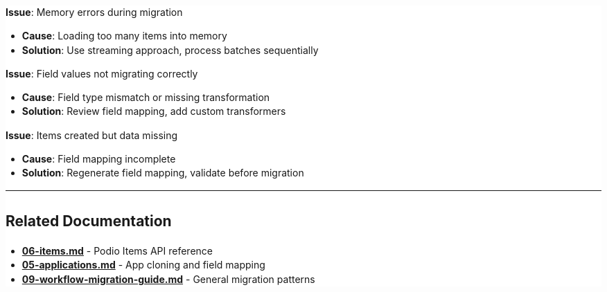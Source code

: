 **Issue**: Memory errors during migration
- **Cause**: Loading too many items into memory
- **Solution**: Use streaming approach, process batches sequentially

**Issue**: Field values not migrating correctly
- **Cause**: Field type mismatch or missing transformation
- **Solution**: Review field mapping, add custom transformers

**Issue**: Items created but data missing
- **Cause**: Field mapping incomplete
- **Solution**: Regenerate field mapping, validate before migration

---

## Related Documentation

- **[06-items.md](06-items.md)** - Podio Items API reference
- **[05-applications.md](05-applications.md)** - App cloning and field mapping
- **[09-workflow-migration-guide.md](09-workflow-migration-guide.md)** - General migration patterns
